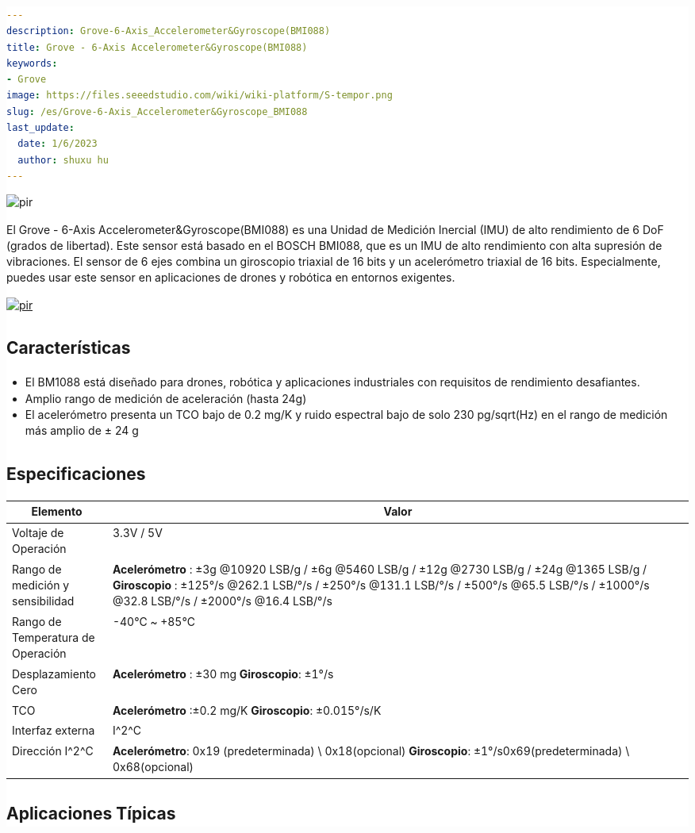 ```yaml
---
description: Grove-6-Axis_Accelerometer&Gyroscope(BMI088)
title: Grove - 6-Axis Accelerometer&Gyroscope(BMI088)
keywords:
- Grove
image: https://files.seeedstudio.com/wiki/wiki-platform/S-tempor.png
slug: /es/Grove-6-Axis_Accelerometer&Gyroscope_BMI088
last_update:
  date: 1/6/2023
  author: shuxu hu
---
```




<p style={{textAlign: 'center'}}><img src="https://files.seeedstudio.com/wiki/Grove-6-Axis_Accelerometer-Gyroscope-BMI088/img/main.jpg" alt="pir" width={600} height="auto" /></p>

El Grove - 6-Axis Accelerometer&Gyroscope(BMI088) es una Unidad de Medición Inercial (IMU) de alto rendimiento de 6 DoF (grados de libertad). Este sensor está basado en el BOSCH BMI088, que es un IMU de alto rendimiento con alta supresión de vibraciones. El sensor de 6 ejes combina un giroscopio triaxial de 16 bits y un acelerómetro triaxial de 16 bits. Especialmente, puedes usar este sensor en aplicaciones de drones y robótica en entornos exigentes.


[<p><img src="https://files.seeedstudio.com/wiki/common/Get_One_Now_Banner.png" alt="pir" width={600} height="auto" /></p>](https://www.seeedstudio.com/Grove-6-Axis-Accelerometer%26Gyroscope-(BMI088)-p-3188.html)

## Características

- El BM1088 está diseñado para drones, robótica y aplicaciones industriales con requisitos de rendimiento desafiantes.
- Amplio rango de medición de aceleración (hasta 24g)
- El acelerómetro presenta un TCO bajo de 0.2 mg/K y ruido espectral bajo de solo 230 pg/sqrt(Hz) en el rango de medición más amplio de ± 24 g

## Especificaciones

|Elemento|Valor|
|---|---|
|Voltaje de Operación|3.3V / 5V|
|Rango de medición y sensibilidad|**Acelerómetro** : ±3g @10920 LSB/g / ±6g @5460 LSB/g / ±12g @2730 LSB/g / ±24g @1365 LSB/g / **Giroscopio** : ±125°/s @262.1 LSB/°/s / ±250°/s @131.1 LSB/°/s / ±500°/s @65.5 LSB/°/s / ±1000°/s @32.8 LSB/°/s / ±2000°/s @16.4 LSB/°/s|
|Rango de Temperatura de Operación|-40℃ ~ +85℃|
|Desplazamiento Cero|**Acelerómetro** : ±30 mg **Giroscopio**: ±1°/s|
|TCO|**Acelerómetro** :±0.2 mg/K **Giroscopio**: ±0.015°/s/K|
|Interfaz externa| I^2^C|
|Dirección I^2^C|              **Acelerómetro**: 0x19        (predeterminada) \\   0x18(opcional)   **Giroscopio**:  ±1°/s0x69(predeterminada) \\  0x68(opcional)|

## Aplicaciones Típicas
